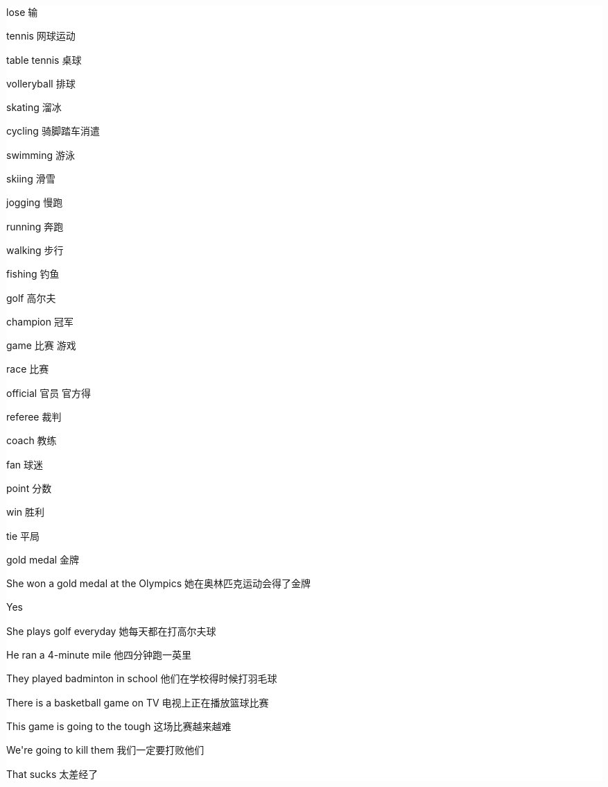 lose 输

tennis 网球运动

table tennis 桌球

volleryball 排球

skating 溜冰

cycling 骑脚踏车消遣

swimming 游泳

skiing 滑雪

jogging 慢跑

running 奔跑

walking 步行

fishing 钓鱼

golf 高尔夫

champion 冠军

game 比赛 游戏

race 比赛

official 官员 官方得

referee 裁判

coach 教练

fan 球迷

point 分数

win 胜利

tie 平局

gold medal 金牌

She won a gold medal at the Olympics 她在奥林匹克运动会得了金牌

Yes 

She plays golf everyday 她每天都在打高尔夫球

He ran a 4-minute mile 他四分钟跑一英里

They played badminton in school 他们在学校得时候打羽毛球

There is a basketball game on TV 电视上正在播放篮球比赛

This game is going to the tough 这场比赛越来越难

We're going to kill them 我们一定要打败他们

That sucks 太差经了
